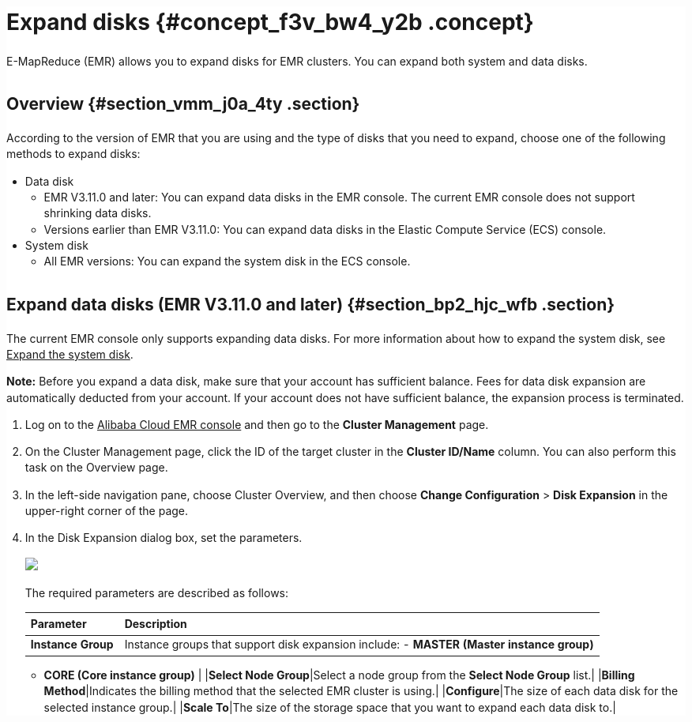 # Expand disks {#concept_f3v_bw4_y2b .concept}

E-MapReduce \(EMR\) allows you to expand disks for EMR clusters. You can expand both system and data disks.

## Overview {#section_vmm_j0a_4ty .section}

According to the version of EMR that you are using and the type of disks that you need to expand, choose one of the following methods to expand disks:

-   Data disk
    -   EMR V3.11.0 and later: You can expand data disks in the EMR console. The current EMR console does not support shrinking data disks.
    -   Versions earlier than EMR V3.11.0: You can expand data disks in the Elastic Compute Service \(ECS\) console.
-   System disk
    -   All EMR versions: You can expand the system disk in the ECS console.

## Expand data disks \(EMR V3.11.0 and later\) {#section_bp2_hjc_wfb .section}

The current EMR console only supports expanding data disks. For more information about how to expand the system disk, see [Expand the system disk](#section_nzr_sy4_y2b).

**Note:** Before you expand a data disk, make sure that your account has sufficient balance. Fees for data disk expansion are automatically deducted from your account. If your account does not have sufficient balance, the expansion process is terminated.

1.  Log on to the [Alibaba Cloud EMR console](https://partners-intl.console.aliyun.com/#/emr) and then go to the **Cluster Management** page.
2.  On the Cluster Management page, click the ID of the target cluster in the **Cluster ID/Name** column. You can also perform this task on the Overview page.
3.  In the left-side navigation pane, choose Cluster Overview, and then choose **Change Configuration** \> **Disk Expansion** in the upper-right corner of the page.
4.  In the Disk Expansion dialog box, set the parameters.

    ![](http://static-aliyun-doc.oss-cn-hangzhou.aliyuncs.com/assets/img/17864/156825910632531_en-US.png)

    The required parameters are described as follows:

    |Parameter|Description|
    |---------|-----------|
    |**Instance Group**|Instance groups that support disk expansion include:     -   **MASTER \(Master instance group\)**
    -   **CORE \(Core instance group\)**
 |
    |**Select Node Group**|Select a node group from the **Select Node Group** list.|
    |**Billing Method**|Indicates the billing method that the selected EMR cluster is using.|
    |**Configure**|The size of each data disk for the selected instance group.|
    |**Scale To**|The size of the storage space that you want to expand each data disk to.|
